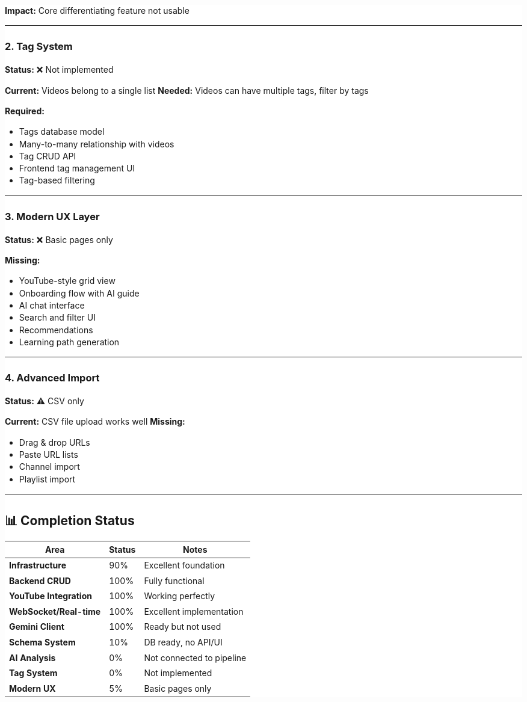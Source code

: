 **Impact:** Core differentiating feature not usable

---

### 2. Tag System

**Status:** ❌ Not implemented

**Current:** Videos belong to a single list
**Needed:** Videos can have multiple tags, filter by tags

**Required:**
- Tags database model
- Many-to-many relationship with videos
- Tag CRUD API
- Frontend tag management UI
- Tag-based filtering

---

### 3. Modern UX Layer

**Status:** ❌ Basic pages only

**Missing:**
- YouTube-style grid view
- Onboarding flow with AI guide
- AI chat interface
- Search and filter UI
- Recommendations
- Learning path generation

---

### 4. Advanced Import

**Status:** ⚠️ CSV only

**Current:** CSV file upload works well
**Missing:**
- Drag & drop URLs
- Paste URL lists
- Channel import
- Playlist import

---

## 📊 Completion Status

| Area | Status | Notes |
|------|--------|-------|
| **Infrastructure** | 90% | Excellent foundation |
| **Backend CRUD** | 100% | Fully functional |
| **YouTube Integration** | 100% | Working perfectly |
| **WebSocket/Real-time** | 100% | Excellent implementation |
| **Gemini Client** | 100% | Ready but not used |
| **Schema System** | 10% | DB ready, no API/UI |
| **AI Analysis** | 0% | Not connected to pipeline |
| **Tag System** | 0% | Not implemented |
| **Modern UX** | 5% | Basic pages only |